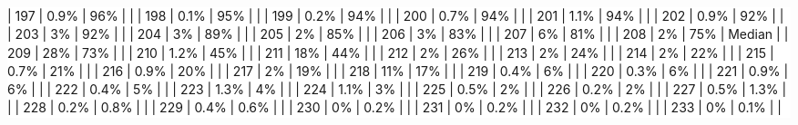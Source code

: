 | 197 | 0.9% | 96% |  |
| 198 | 0.1% | 95% |  |
| 199 | 0.2% | 94% |  |
| 200 | 0.7% | 94% |  |
| 201 | 1.1% | 94% |  |
| 202 | 0.9% | 92% |  |
| 203 | 3% | 92% |  |
| 204 | 3% | 89% |  |
| 205 | 2% | 85% |  |
| 206 | 3% | 83% |  |
| 207 | 6% | 81% |  |
| 208 | 2% | 75% | Median |
| 209 | 28% | 73% |  |
| 210 | 1.2% | 45% |  |
| 211 | 18% | 44% |  |
| 212 | 2% | 26% |  |
| 213 | 2% | 24% |  |
| 214 | 2% | 22% |  |
| 215 | 0.7% | 21% |  |
| 216 | 0.9% | 20% |  |
| 217 | 2% | 19% |  |
| 218 | 11% | 17% |  |
| 219 | 0.4% | 6% |  |
| 220 | 0.3% | 6% |  |
| 221 | 0.9% | 6% |  |
| 222 | 0.4% | 5% |  |
| 223 | 1.3% | 4% |  |
| 224 | 1.1% | 3% |  |
| 225 | 0.5% | 2% |  |
| 226 | 0.2% | 2% |  |
| 227 | 0.5% | 1.3% |  |
| 228 | 0.2% | 0.8% |  |
| 229 | 0.4% | 0.6% |  |
| 230 | 0% | 0.2% |  |
| 231 | 0% | 0.2% |  |
| 232 | 0% | 0.2% |  |
| 233 | 0% | 0.1% |  |